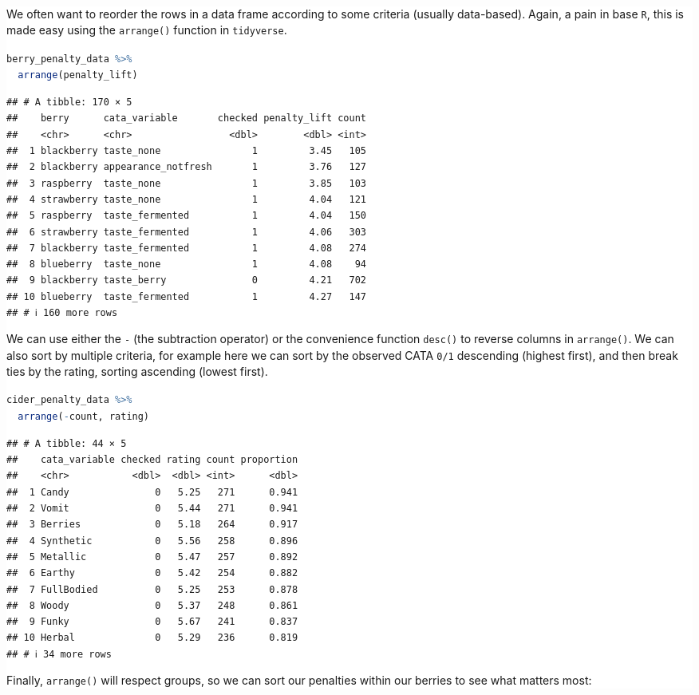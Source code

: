 We often want to reorder the rows in a data frame according to some criteria (usually data-based).  Again, a pain in base `R`, this is made easy using the `arrange()` function in `tidyverse`.


```r
berry_penalty_data %>%
  arrange(penalty_lift)
```

```
## # A tibble: 170 × 5
##    berry      cata_variable       checked penalty_lift count
##    <chr>      <chr>                 <dbl>        <dbl> <int>
##  1 blackberry taste_none                1         3.45   105
##  2 blackberry appearance_notfresh       1         3.76   127
##  3 raspberry  taste_none                1         3.85   103
##  4 strawberry taste_none                1         4.04   121
##  5 raspberry  taste_fermented           1         4.04   150
##  6 strawberry taste_fermented           1         4.06   303
##  7 blackberry taste_fermented           1         4.08   274
##  8 blueberry  taste_none                1         4.08    94
##  9 blackberry taste_berry               0         4.21   702
## 10 blueberry  taste_fermented           1         4.27   147
## # ℹ 160 more rows
```

We can use either the `-` (the subtraction operator) or the convenience function `desc()` to reverse columns in `arrange()`.  We can also sort by multiple criteria, for example here we can sort by the observed CATA `0/1` descending (highest first), and then break ties by the rating, sorting ascending (lowest first).


```r
cider_penalty_data %>%
  arrange(-count, rating)
```

```
## # A tibble: 44 × 5
##    cata_variable checked rating count proportion
##    <chr>           <dbl>  <dbl> <int>      <dbl>
##  1 Candy               0   5.25   271      0.941
##  2 Vomit               0   5.44   271      0.941
##  3 Berries             0   5.18   264      0.917
##  4 Synthetic           0   5.56   258      0.896
##  5 Metallic            0   5.47   257      0.892
##  6 Earthy              0   5.42   254      0.882
##  7 FullBodied          0   5.25   253      0.878
##  8 Woody               0   5.37   248      0.861
##  9 Funky               0   5.67   241      0.837
## 10 Herbal              0   5.29   236      0.819
## # ℹ 34 more rows
```

Finally, `arrange()` will respect groups, so we can sort our penalties within our berries to see what matters most:
